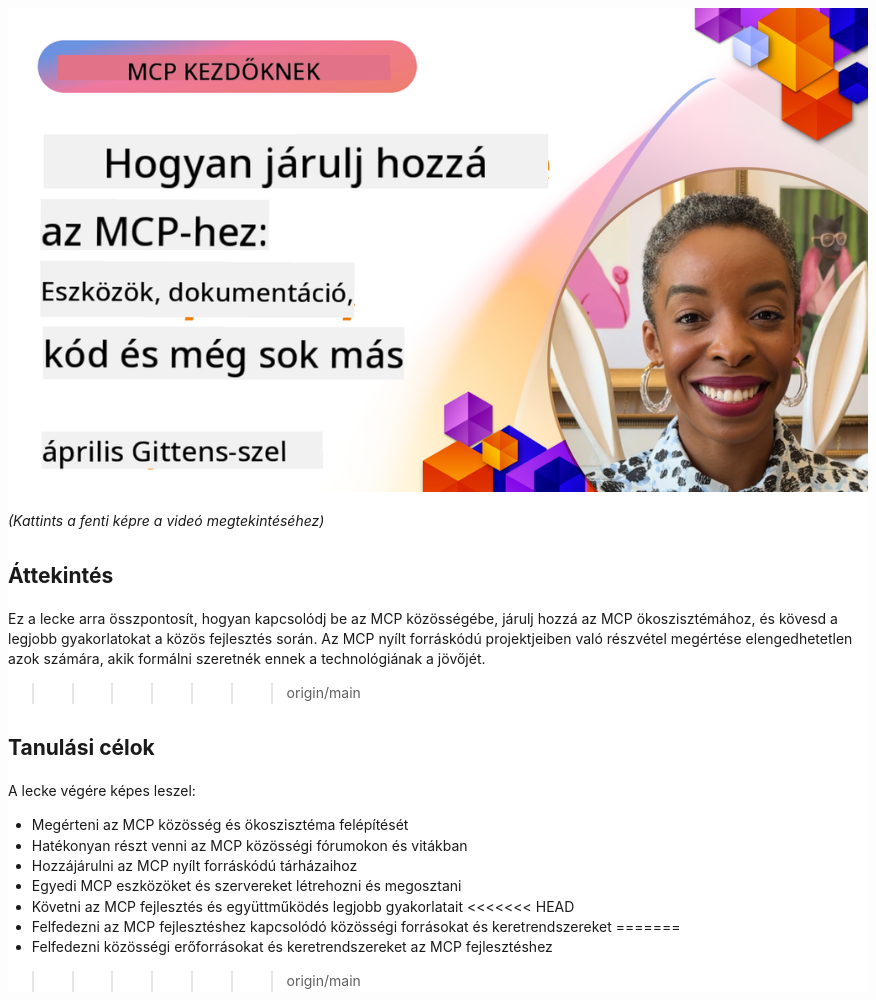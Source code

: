 [![Hogyan járulj hozzá az MCP-hez: Eszközök, dokumentáció, kód és még több](../../../translated_images/07.1179f6de46ff196eb3cc13c3510e01c37807a13f3bb9be3c779105ce26737c67.hu.png)](https://youtu.be/v1pvCYAWpRE)

_(Kattints a fenti képre a videó megtekintéséhez)_

## Áttekintés

Ez a lecke arra összpontosít, hogyan kapcsolódj be az MCP közösségébe, járulj hozzá az MCP ökoszisztémához, és kövesd a legjobb gyakorlatokat a közös fejlesztés során. Az MCP nyílt forráskódú projektjeiben való részvétel megértése elengedhetetlen azok számára, akik formálni szeretnék ennek a technológiának a jövőjét.
>>>>>>> origin/main

## Tanulási célok

A lecke végére képes leszel:

- Megérteni az MCP közösség és ökoszisztéma felépítését
- Hatékonyan részt venni az MCP közösségi fórumokon és vitákban
- Hozzájárulni az MCP nyílt forráskódú tárházaihoz
- Egyedi MCP eszközöket és szervereket létrehozni és megosztani
- Követni az MCP fejlesztés és együttműködés legjobb gyakorlatait
<<<<<<< HEAD
- Felfedezni az MCP fejlesztéshez kapcsolódó közösségi forrásokat és keretrendszereket
=======
- Felfedezni közösségi erőforrásokat és keretrendszereket az MCP fejlesztéshez
>>>>>>> origin/main
